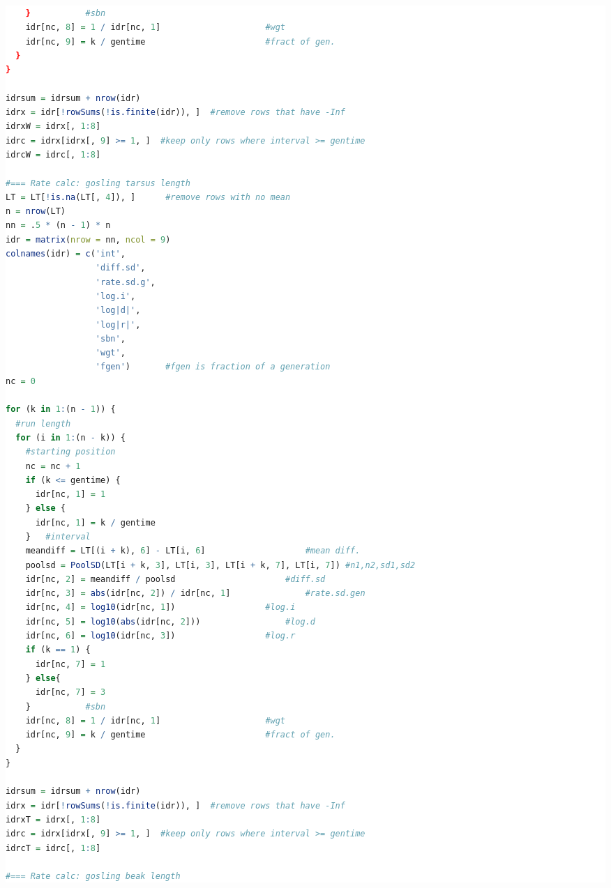 ``` r
    }           #sbn
    idr[nc, 8] = 1 / idr[nc, 1]                     #wgt
    idr[nc, 9] = k / gentime                        #fract of gen.
  }
}

idrsum = idrsum + nrow(idr)
idrx = idr[!rowSums(!is.finite(idr)), ]  #remove rows that have -Inf
idrxW = idrx[, 1:8]
idrc = idrx[idrx[, 9] >= 1, ]  #keep only rows where interval >= gentime
idrcW = idrc[, 1:8]

#=== Rate calc: gosling tarsus length
LT = LT[!is.na(LT[, 4]), ]      #remove rows with no mean
n = nrow(LT)
nn = .5 * (n - 1) * n
idr = matrix(nrow = nn, ncol = 9)
colnames(idr) = c('int',
                  'diff.sd',
                  'rate.sd.g',
                  'log.i',
                  'log|d|',
                  'log|r|',
                  'sbn',
                  'wgt',
                  'fgen')       #fgen is fraction of a generation
nc = 0

for (k in 1:(n - 1)) {
  #run length
  for (i in 1:(n - k)) {
    #starting position
    nc = nc + 1
    if (k <= gentime) {
      idr[nc, 1] = 1
    } else {
      idr[nc, 1] = k / gentime
    }   #interval
    meandiff = LT[(i + k), 6] - LT[i, 6]                    #mean diff.
    poolsd = PoolSD(LT[i + k, 3], LT[i, 3], LT[i + k, 7], LT[i, 7]) #n1,n2,sd1,sd2
    idr[nc, 2] = meandiff / poolsd                      #diff.sd
    idr[nc, 3] = abs(idr[nc, 2]) / idr[nc, 1]               #rate.sd.gen
    idr[nc, 4] = log10(idr[nc, 1])                  #log.i
    idr[nc, 5] = log10(abs(idr[nc, 2]))                 #log.d
    idr[nc, 6] = log10(idr[nc, 3])                  #log.r
    if (k == 1) {
      idr[nc, 7] = 1
    } else{
      idr[nc, 7] = 3
    }           #sbn
    idr[nc, 8] = 1 / idr[nc, 1]                     #wgt
    idr[nc, 9] = k / gentime                        #fract of gen.
  }
}

idrsum = idrsum + nrow(idr)
idrx = idr[!rowSums(!is.finite(idr)), ]  #remove rows that have -Inf
idrxT = idrx[, 1:8]
idrc = idrx[idrx[, 9] >= 1, ]  #keep only rows where interval >= gentime
idrcT = idrc[, 1:8]

#=== Rate calc: gosling beak length

```